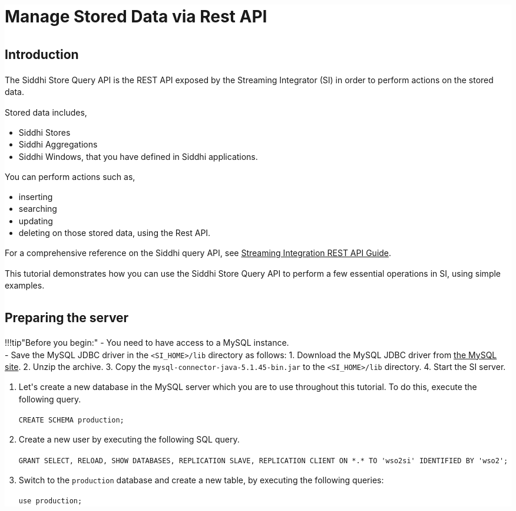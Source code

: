 # Manage Stored Data via Rest API

## Introduction 

The Siddhi Store Query API is the REST API exposed by the Streaming Integrator (SI) in order to perform actions on the stored data. 

Stored data includes,
- Siddhi Stores
- Siddhi Aggregations
- Siddhi Windows,
    that you have defined in Siddhi applications. 

You can perform actions such as,
- inserting
- searching
- updating
- deleting on those stored data, using the Rest API. 

For a comprehensive reference on the Siddhi query API, see [Streaming Integration REST API Guide](https://ei.docs.wso2.com/en/next/streaming-integrator/ref/si-rest-api-guide/).

This tutorial demonstrates how you can use the Siddhi Store Query API to perform a few essential operations in SI, using simple examples.

## Preparing the server

!!!tip"Before you begin:"
    - You need to have access to a MySQL instance.<br/>
    - Save the MySQL JDBC driver in the `<SI_HOME>/lib` directory as follows:
      1. Download the MySQL JDBC driver from [the MySQL site](https://dev.mysql.com/get/Downloads/Connector-J/mysql-connector-java-5.1.45.tar.gz).
      2. Unzip the archive.
      3. Copy the `mysql-connector-java-5.1.45-bin.jar` to the `<SI_HOME>/lib` directory.
      4. Start the SI server.

1. Let's create a new database in the MySQL server which you are to use throughout this tutorial. To do this, execute the following query.
    ```
    CREATE SCHEMA production;
    ```

2. Create a new user by executing the following SQL query.
    ```
    GRANT SELECT, RELOAD, SHOW DATABASES, REPLICATION SLAVE, REPLICATION CLIENT ON *.* TO 'wso2si' IDENTIFIED BY 'wso2';
    ```

3. Switch to the `production` database and create a new table, by executing the following queries:
    ```
    use production;
    ```

